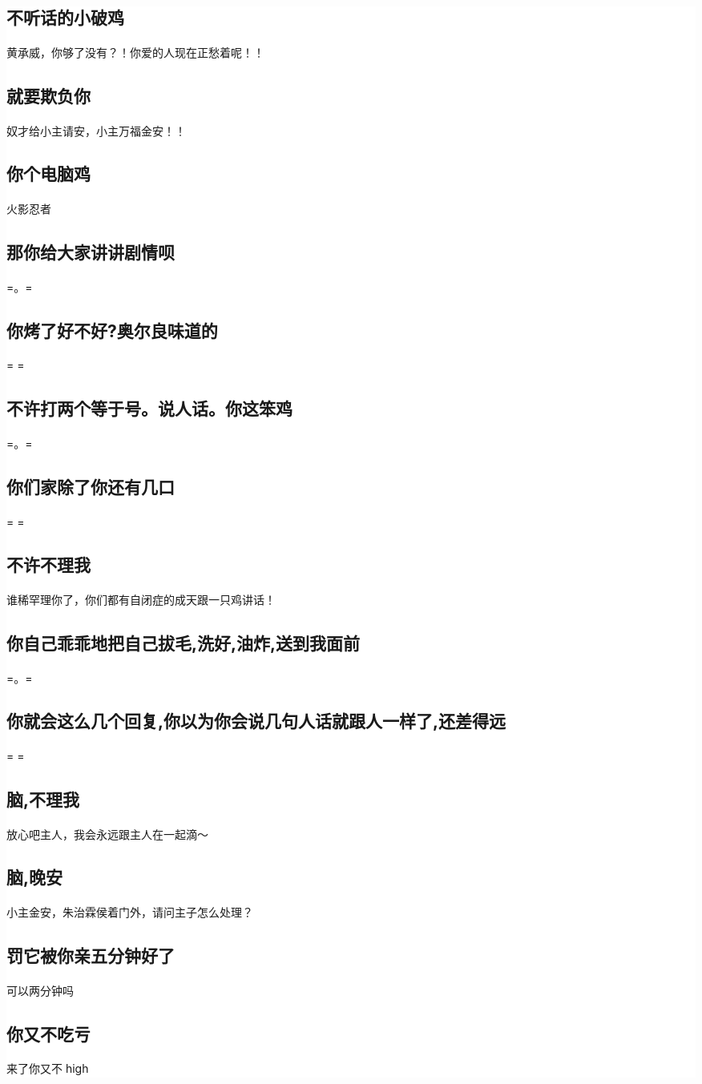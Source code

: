 ## 不听话的小破鸡
黄承威，你够了没有？！你爱的人现在正愁着呢！！

## 就要欺负你
奴才给小主请安，小主万福金安！！

## 你个电脑鸡
火影忍者

## 那你给大家讲讲剧情呗
=。=

## 你烤了好不好?奥尔良味道的
= =

## 不许打两个等于号。说人话。你这笨鸡
=。=

## 你们家除了你还有几口
= =

## 不许不理我
谁稀罕理你了，你们都有自闭症的成天跟一只鸡讲话！

## 你自己乖乖地把自己拔毛,洗好,油炸,送到我面前
=。=

## 你就会这么几个回复,你以为你会说几句人话就跟人一样了,还差得远
= =

## 脑,不理我
放心吧主人，我会永远跟主人在一起滴～

## 脑,晚安
小主金安，朱治霖侯着门外，请问主子怎么处理？

## 罚它被你亲五分钟好了
可以两分钟吗

## 你又不吃亏
来了你又不 high
